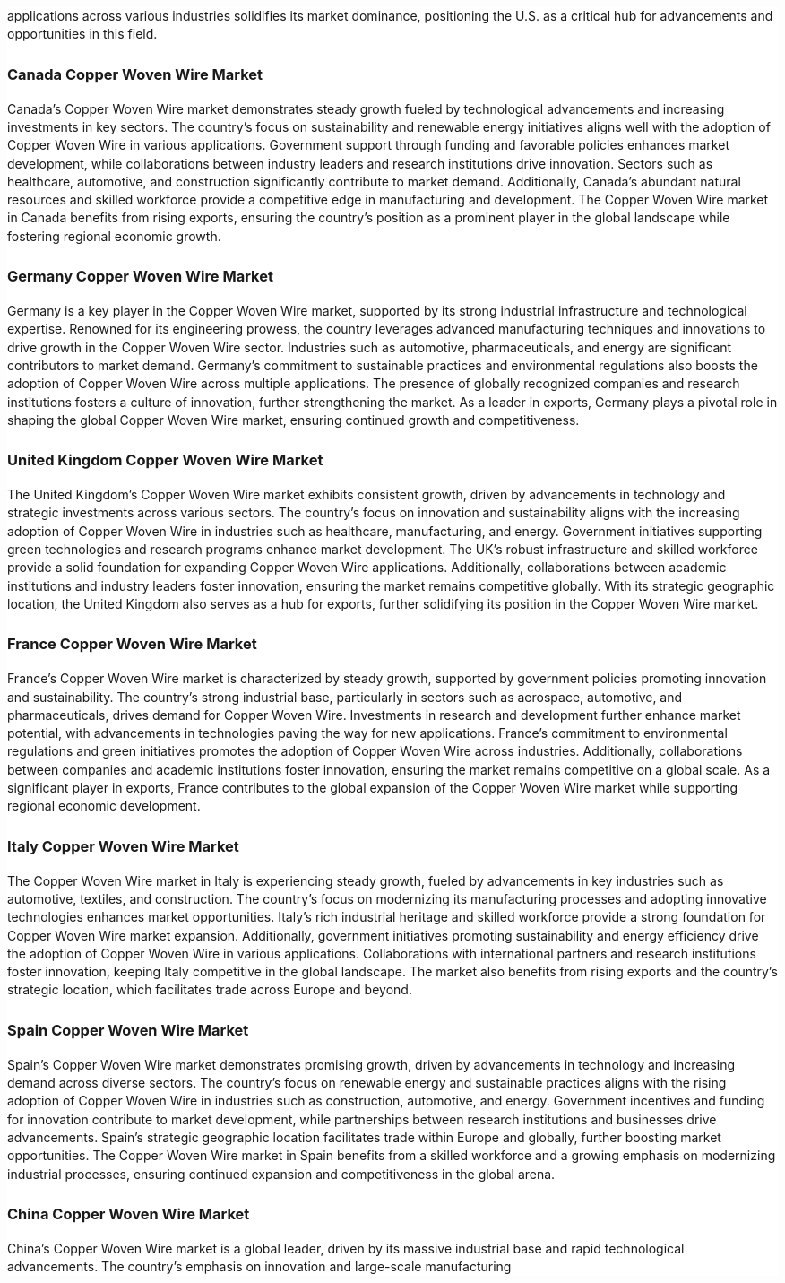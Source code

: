 applications across various industries solidifies its market dominance, positioning the U.S. as a critical hub for advancements and opportunities in this field.</p><h3>Canada Copper Woven Wire Market</h3><p>Canada&rsquo;s Copper Woven Wire market demonstrates steady growth fueled by technological advancements and increasing investments in key sectors. The country&rsquo;s focus on sustainability and renewable energy initiatives aligns well with the adoption of Copper Woven Wire in various applications. Government support through funding and favorable policies enhances market development, while collaborations between industry leaders and research institutions drive innovation. Sectors such as healthcare, automotive, and construction significantly contribute to market demand. Additionally, Canada&rsquo;s abundant natural resources and skilled workforce provide a competitive edge in manufacturing and development. The Copper Woven Wire market in Canada benefits from rising exports, ensuring the country&rsquo;s position as a prominent player in the global landscape while fostering regional economic growth.</p><h3>Germany Copper Woven Wire Market</h3><p>Germany is a key player in the Copper Woven Wire market, supported by its strong industrial infrastructure and technological expertise. Renowned for its engineering prowess, the country leverages advanced manufacturing techniques and innovations to drive growth in the Copper Woven Wire sector. Industries such as automotive, pharmaceuticals, and energy are significant contributors to market demand. Germany&rsquo;s commitment to sustainable practices and environmental regulations also boosts the adoption of Copper Woven Wire across multiple applications. The presence of globally recognized companies and research institutions fosters a culture of innovation, further strengthening the market. As a leader in exports, Germany plays a pivotal role in shaping the global Copper Woven Wire market, ensuring continued growth and competitiveness.</p><h3>United Kingdom Copper Woven Wire Market</h3><p>The United Kingdom&rsquo;s Copper Woven Wire market exhibits consistent growth, driven by advancements in technology and strategic investments across various sectors. The country&rsquo;s focus on innovation and sustainability aligns with the increasing adoption of Copper Woven Wire in industries such as healthcare, manufacturing, and energy. Government initiatives supporting green technologies and research programs enhance market development. The UK&rsquo;s robust infrastructure and skilled workforce provide a solid foundation for expanding Copper Woven Wire applications. Additionally, collaborations between academic institutions and industry leaders foster innovation, ensuring the market remains competitive globally. With its strategic geographic location, the United Kingdom also serves as a hub for exports, further solidifying its position in the Copper Woven Wire market.</p><h3>France Copper Woven Wire Market</h3><p>France&rsquo;s Copper Woven Wire market is characterized by steady growth, supported by government policies promoting innovation and sustainability. The country&rsquo;s strong industrial base, particularly in sectors such as aerospace, automotive, and pharmaceuticals, drives demand for Copper Woven Wire. Investments in research and development further enhance market potential, with advancements in technologies paving the way for new applications. France&rsquo;s commitment to environmental regulations and green initiatives promotes the adoption of Copper Woven Wire across industries. Additionally, collaborations between companies and academic institutions foster innovation, ensuring the market remains competitive on a global scale. As a significant player in exports, France contributes to the global expansion of the Copper Woven Wire market while supporting regional economic development.</p><h3>Italy Copper Woven Wire Market</h3><p>The Copper Woven Wire market in Italy is experiencing steady growth, fueled by advancements in key industries such as automotive, textiles, and construction. The country&rsquo;s focus on modernizing its manufacturing processes and adopting innovative technologies enhances market opportunities. Italy&rsquo;s rich industrial heritage and skilled workforce provide a strong foundation for Copper Woven Wire market expansion. Additionally, government initiatives promoting sustainability and energy efficiency drive the adoption of Copper Woven Wire in various applications. Collaborations with international partners and research institutions foster innovation, keeping Italy competitive in the global landscape. The market also benefits from rising exports and the country&rsquo;s strategic location, which facilitates trade across Europe and beyond.</p><h3>Spain Copper Woven Wire Market</h3><p>Spain&rsquo;s Copper Woven Wire market demonstrates promising growth, driven by advancements in technology and increasing demand across diverse sectors. The country&rsquo;s focus on renewable energy and sustainable practices aligns with the rising adoption of Copper Woven Wire in industries such as construction, automotive, and energy. Government incentives and funding for innovation contribute to market development, while partnerships between research institutions and businesses drive advancements. Spain&rsquo;s strategic geographic location facilitates trade within Europe and globally, further boosting market opportunities. The Copper Woven Wire market in Spain benefits from a skilled workforce and a growing emphasis on modernizing industrial processes, ensuring continued expansion and competitiveness in the global arena.</p><h3>China Copper Woven Wire Market</h3><p>China&rsquo;s Copper Woven Wire market is a global leader, driven by its massive industrial base and rapid technological advancements. The country&rsquo;s emphasis on innovation and large-scale manufacturing